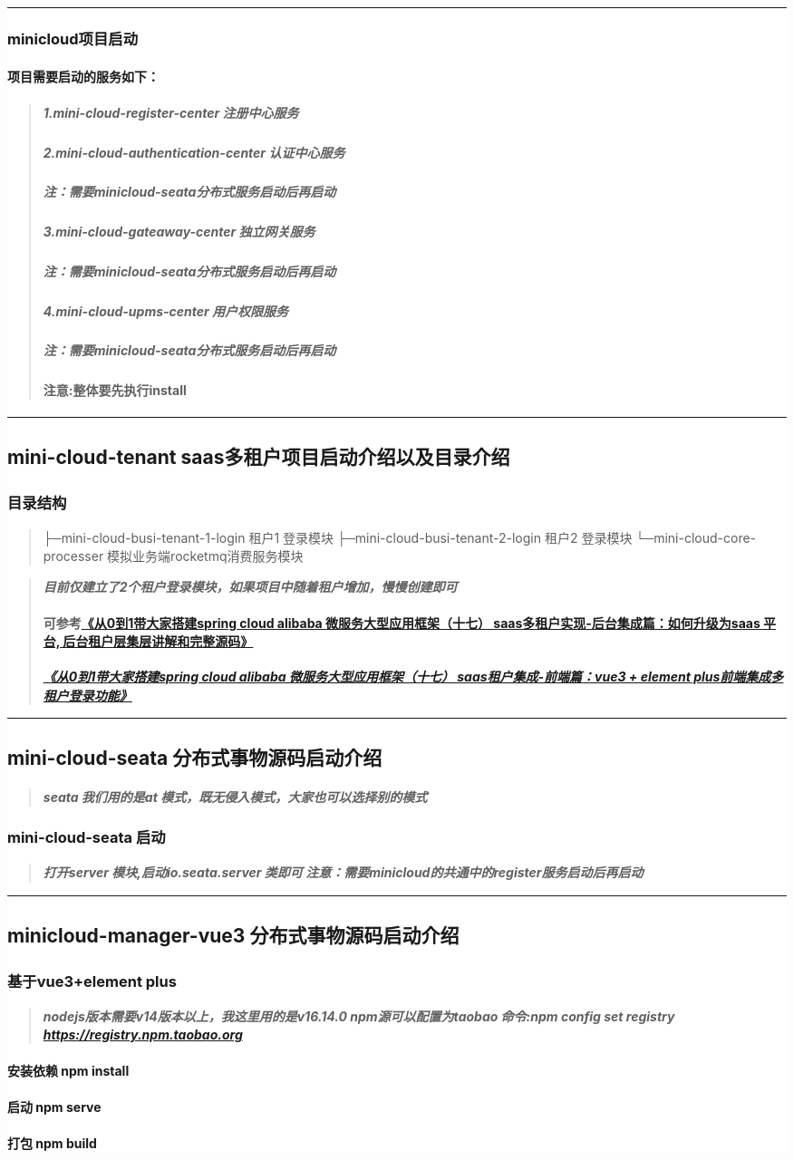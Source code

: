 ---------------
### minicloud项目启动
#### 项目需要启动的服务如下：
> ##### 1.mini-cloud-register-center 注册中心服务
> ##### 2.mini-cloud-authentication-center 认证中心服务
> ##### 注：需要minicloud-seata分布式服务启动后再启动
> ##### 3.mini-cloud-gateaway-center 独立网关服务
> ##### 注：需要minicloud-seata分布式服务启动后再启动
> ##### 4.mini-cloud-upms-center 用户权限服务
> ##### 注：需要minicloud-seata分布式服务启动后再启动
> #### 注意:整体要先执行install
-------------
## mini-cloud-tenant saas多租户项目启动介绍以及目录介绍
### 目录结构
> ├─mini-cloud-busi-tenant-1-login 租户1 登录模块
├─mini-cloud-busi-tenant-2-login 租户2 登录模块
└─mini-cloud-core-processer 模拟业务端rocketmq消费服务模块

> ***目前仅建立了2个租户登录模块，如果项目中随着租户增加，慢慢创建即可***
> #### 可参考[《从0到1带大家搭建spring cloud alibaba 微服务大型应用框架（十七） saas多租户实现-后台集成篇：如何升级为saas 平台, 后台租户层集层讲解和完整源码》](https://minicloud.blog.csdn.net/article/details/129520670)
> ***[《从0到1带大家搭建spring cloud alibaba 微服务大型应用框架（十七） saas租户集成-前端篇：vue3 + element
> plus前端集成多租户登录功能》](https://minicloud.blog.csdn.net/article/details/129547184)***

-------------------------
## mini-cloud-seata 分布式事物源码启动介绍

> ***seata 我们用的是at 模式，既无侵入模式，大家也可以选择别的模式***

### mini-cloud-seata 启动

> ***打开server 模块,启动io.seata.server 类即可
> 注意：需要minicloud的共通中的register服务启动后再启动***
---------------
## minicloud-manager-vue3 分布式事物源码启动介绍
### 基于vue3+element plus
> ***nodejs版本需要v14版本以上，我这里用的是v16.14.0  npm源可以配置为taobao
> 命令:npm config set registry https://registry.npm.taobao.org***

#### 安装依赖 npm install
#### 启动 npm serve
#### 打包 npm build
